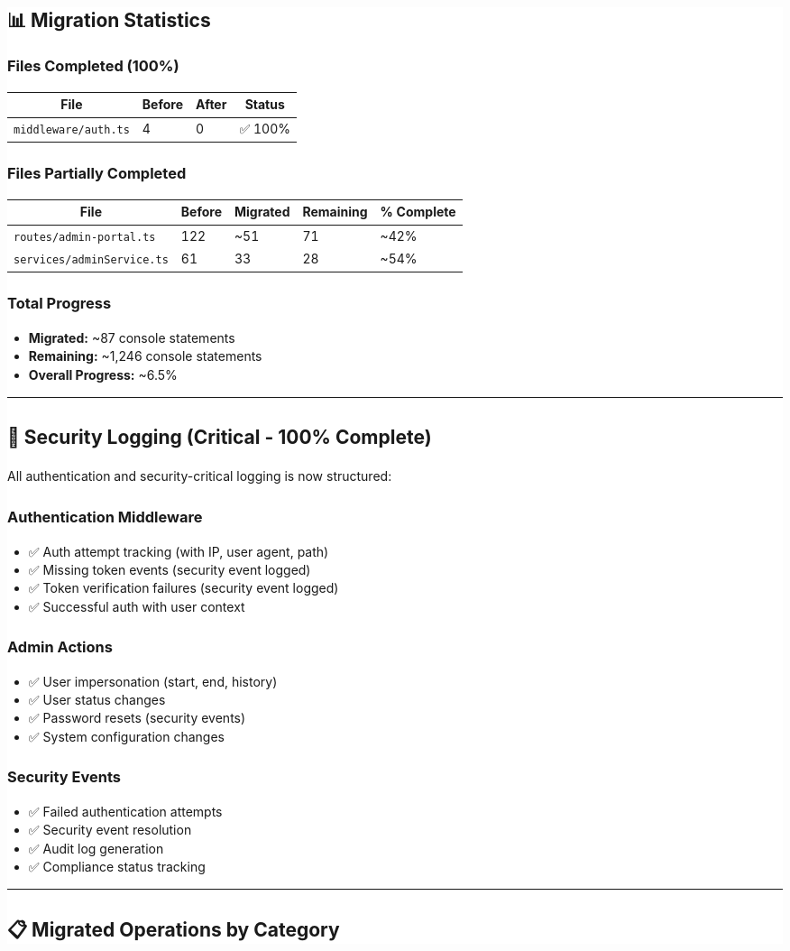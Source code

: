 
## 📊 Migration Statistics

### Files Completed (100%)

| File | Before | After | Status |
|------|--------|-------|---------|
| `middleware/auth.ts` | 4 | 0 | ✅ 100% |

### Files Partially Completed

| File | Before | Migrated | Remaining | % Complete |
|------|--------|----------|-----------|-----------|
| `routes/admin-portal.ts` | 122 | ~51 | 71 | ~42% |
| `services/adminService.ts` | 61 | 33 | 28 | ~54% |

### Total Progress
- **Migrated:** ~87 console statements
- **Remaining:** ~1,246 console statements
- **Overall Progress:** ~6.5%

---

## 🔐 Security Logging (Critical - 100% Complete)

All authentication and security-critical logging is now structured:

### Authentication Middleware
- ✅ Auth attempt tracking (with IP, user agent, path)
- ✅ Missing token events (security event logged)
- ✅ Token verification failures (security event logged)
- ✅ Successful auth with user context

### Admin Actions
- ✅ User impersonation (start, end, history)
- ✅ User status changes
- ✅ Password resets (security events)
- ✅ System configuration changes

### Security Events
- ✅ Failed authentication attempts
- ✅ Security event resolution
- ✅ Audit log generation
- ✅ Compliance status tracking

---

## 📋 Migrated Operations by Category
